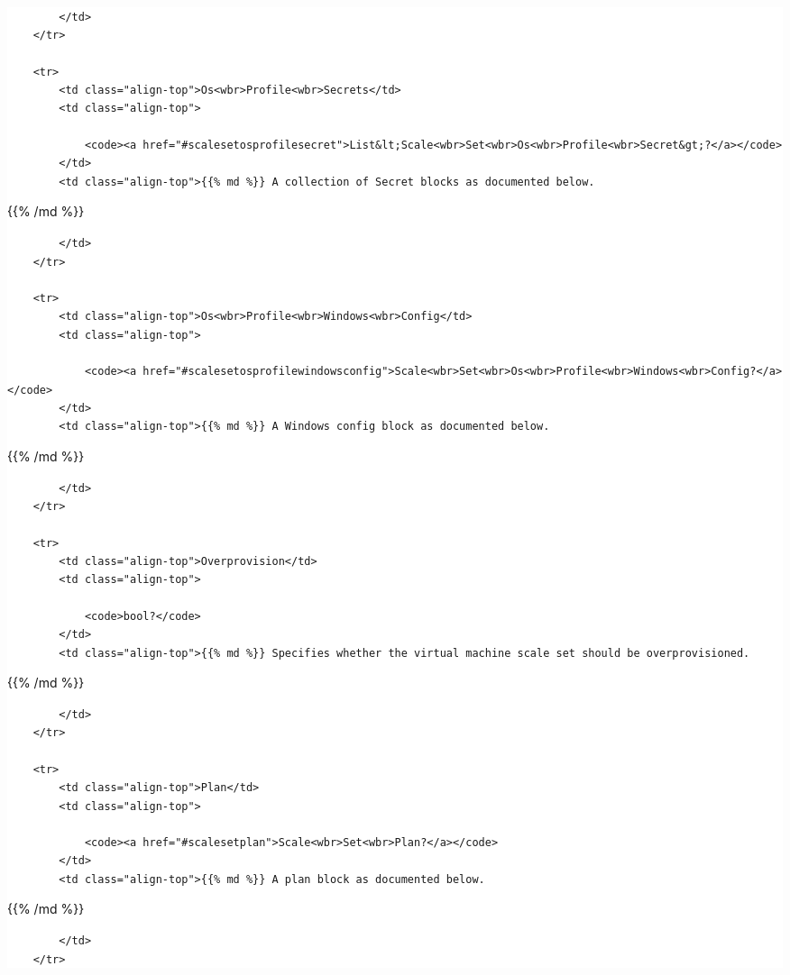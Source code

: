             
            </td>
        </tr>
    
        <tr>
            <td class="align-top">Os<wbr>Profile<wbr>Secrets</td>
            <td class="align-top">
                
                <code><a href="#scalesetosprofilesecret">List&lt;Scale<wbr>Set<wbr>Os<wbr>Profile<wbr>Secret&gt;?</a></code>
            </td>
            <td class="align-top">{{% md %}} A collection of Secret blocks as documented below.
 {{% /md %}}

            
            </td>
        </tr>
    
        <tr>
            <td class="align-top">Os<wbr>Profile<wbr>Windows<wbr>Config</td>
            <td class="align-top">
                
                <code><a href="#scalesetosprofilewindowsconfig">Scale<wbr>Set<wbr>Os<wbr>Profile<wbr>Windows<wbr>Config?</a></code>
            </td>
            <td class="align-top">{{% md %}} A Windows config block as documented below.
 {{% /md %}}

            
            </td>
        </tr>
    
        <tr>
            <td class="align-top">Overprovision</td>
            <td class="align-top">
                
                <code>bool?</code>
            </td>
            <td class="align-top">{{% md %}} Specifies whether the virtual machine scale set should be overprovisioned.
 {{% /md %}}

            
            </td>
        </tr>
    
        <tr>
            <td class="align-top">Plan</td>
            <td class="align-top">
                
                <code><a href="#scalesetplan">Scale<wbr>Set<wbr>Plan?</a></code>
            </td>
            <td class="align-top">{{% md %}} A plan block as documented below.
 {{% /md %}}

            
            </td>
        </tr>
    